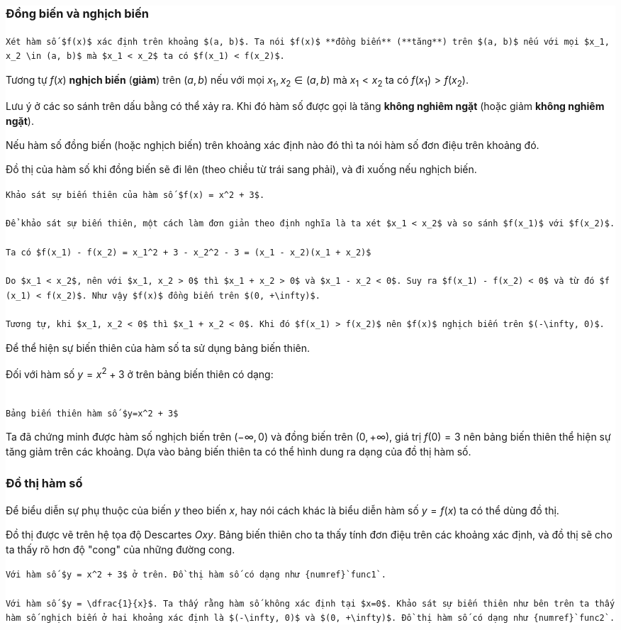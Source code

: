 ### Đồng biến và nghịch biến

````{prf:definition} Hàm số đồng biến
Xét hàm số $f(x)$ xác định trên khoảng $(a, b)$. Ta nói $f(x)$ **đồng biến** (**tăng**) trên $(a, b)$ nếu với mọi $x_1, x_2 \in (a, b)$ mà $x_1 < x_2$ ta có $f(x_1) < f(x_2)$.
````

Tương tự $f(x)$ **nghịch biến** (**giảm**) trên $(a, b)$ nếu với mọi $x_1, x_2 \in (a, b)$ mà $x_1 < x_2$ ta có $f(x_1) > f(x_2)$.

Lưu ý ở các so sánh trên dấu bằng có thể xảy ra. Khi đó hàm số được gọi là tăng **không nghiêm ngặt** (hoặc giảm **không nghiêm ngặt**).

Nếu hàm số đồng biến (hoặc nghịch biến) trên khoảng xác định nào đó thì ta nói hàm số đơn điệu trên khoảng đó.

Đồ thị của hàm số khi đồng biến sẽ đi lên (theo chiều từ trái sang phải), và đi xuống nếu nghịch biến.

````{prf:example}
Khảo sát sự biến thiên của hàm số $f(x) = x^2 + 3$.

Để khảo sát sự biến thiên, một cách làm đơn giản theo định nghĩa là ta xét $x_1 < x_2$ và so sánh $f(x_1)$ với $f(x_2)$.

Ta có $f(x_1) - f(x_2) = x_1^2 + 3 - x_2^2 - 3 = (x_1 - x_2)(x_1 + x_2)$

Do $x_1 < x_2$, nên với $x_1, x_2 > 0$ thì $x_1 + x_2 > 0$ và $x_1 - x_2 < 0$. Suy ra $f(x_1) - f(x_2) < 0$ và từ đó $f(x_1) < f(x_2)$. Như vậy $f(x)$ đồng biến trên $(0, +\infty)$.

Tương tự, khi $x_1, x_2 < 0$ thì $x_1 + x_2 < 0$. Khi đó $f(x_1) > f(x_2)$ nên $f(x)$ nghịch biến trên $(-\infty, 0)$.
````

Để thể hiện sự biến thiên của hàm số ta sử dụng bảng biến thiên.

Đối với hàm số $y = x^2 + 3$ ở trên bảng biến thiên có dạng:

```{figure} ../figures/table_of_variation-1.jpg

Bảng biến thiên hàm số $y=x^2 + 3$
```

Ta đã chứng minh được hàm số nghịch biến trên $(-\infty, 0)$ và đồng biến trên $(0, +\infty)$, giá trị $f(0) = 3$ nên bảng biến thiên thể hiện sự tăng giảm trên các khoảng. Dựa vào bảng biến thiên ta có thể hình dung ra dạng của đồ thị hàm số.

### Đồ thị hàm số

Để biểu diễn sự phụ thuộc của biến $y$ theo biến $x$, hay nói cách khác là biểu diễn hàm số $y=f(x)$ ta có thể dùng đồ thị.

Đồ thị được vẽ trên hệ tọa độ Descartes $Oxy$. Bảng biến thiên cho ta thấy tính đơn điệu trên các khoảng xác định, và đồ thị sẽ cho ta thấy rõ hơn độ "cong" của những đường cong.

````{prf:example}
Với hàm số $y = x^2 + 3$ ở trên. Đồ thị hàm số có dạng như {numref}`func1`.

Với hàm số $y = \dfrac{1}{x}$. Ta thấy rằng hàm số không xác định tại $x=0$. Khảo sát sự biến thiên như bên trên ta thấy hàm số nghịch biến ở hai khoảng xác định là $(-\infty, 0)$ và $(0, +\infty)$. Đồ thị hàm số có dạng như {numref}`func2`.
````
